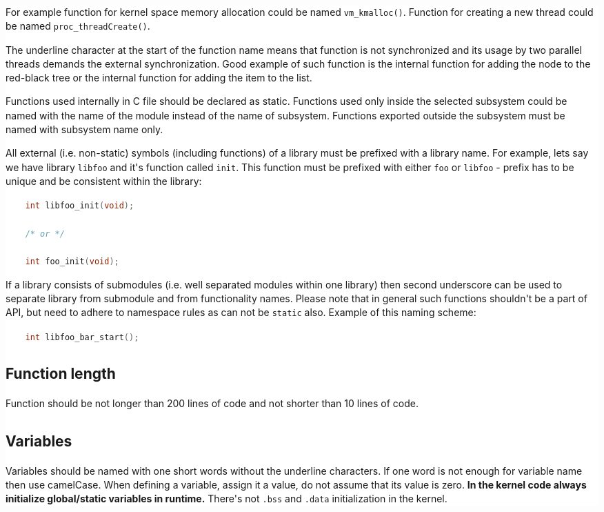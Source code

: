 For example function for kernel space memory allocation could be named `vm_kmalloc()`. Function for creating a new
thread could be named `proc_threadCreate()`.

The underline character at the start of the function name means that function is not synchronized and its usage by two
parallel threads demands the external synchronization. Good example of such function is the internal function for adding
the node to the red-black tree or the internal function for adding the item to the list.

Functions used internally in C file should be declared as static. Functions used only inside the selected subsystem
could be named with the name of the module instead of the name of subsystem. Functions exported outside the subsystem
must be named with subsystem name only.

All external (i.e. non-static) symbols (including functions) of a library must be prefixed with a library name.
For example, lets say we have library `libfoo` and it's function called `init`. This function must be prefixed with
either `foo` or `libfoo` - prefix has to be unique and be consistent within the library:

```c
    int libfoo_init(void);

    /* or */

    int foo_init(void);
```

If a library consists of submodules (i.e. well separated modules within one library) then second underscore can be used
to separate library from submodule and from functionality names. Please note that in general such functions shouldn't be
a part of API, but need to adhere to namespace rules as can not be `static` also. Example of this naming scheme:

```c
    int libfoo_bar_start();
```

## Function length

Function should be not longer than 200 lines of code and not shorter than 10 lines of code.

## Variables

Variables should be named with one short words without the underline characters. If one word is not enough for variable
name then use camelCase. When defining a variable, assign it a value, do not assume that its value is zero. **In the
kernel code always initialize global/static variables in runtime.** There's not `.bss` and `.data` initialization in
the kernel.
